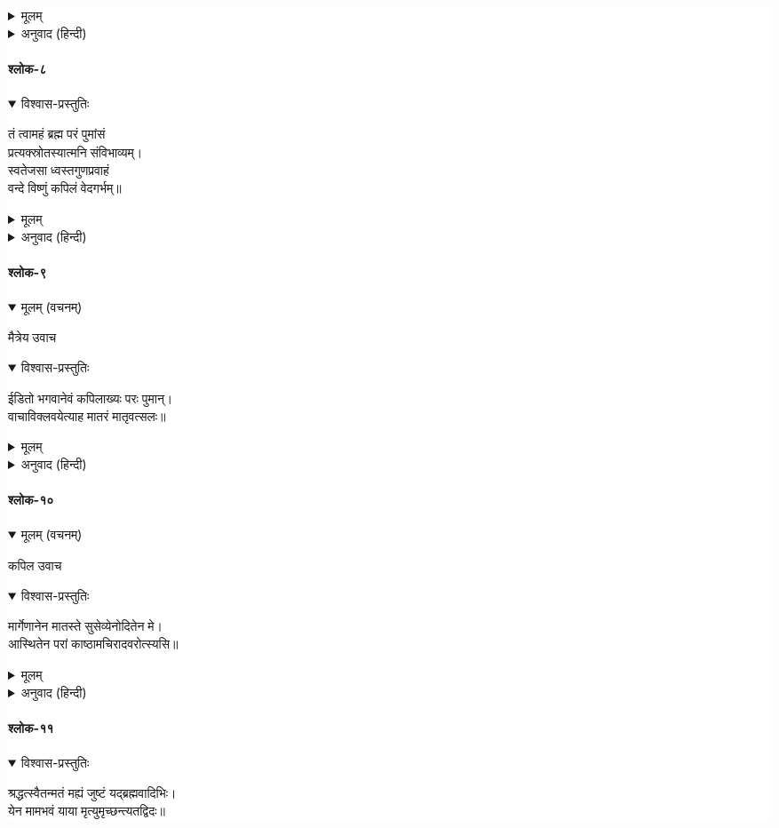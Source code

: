 <details><summary>मूलम्</summary></details>

<details><summary>अनुवाद (हिन्दी)</summary></details>

#### श्लोक-८


<details open><summary>विश्वास-प्रस्तुतिः</summary>

तं त्वामहं ब्रह्म परं पुमांसं  
प्रत्यक्स्रोतस्यात्मनि संविभाव्यम्।  
स्वतेजसा ध्वस्तगुणप्रवाहं  
वन्दे विष्णुं कपिलं वेदगर्भम्॥
</details>

<details><summary>मूलम्</summary></details>

<details><summary>अनुवाद (हिन्दी)</summary></details>

#### श्लोक-९


<details open><summary>मूलम् (वचनम्)</summary>

मैत्रेय उवाच
</details>

<details open><summary>विश्वास-प्रस्तुतिः</summary>

ईडितो भगवानेवं कपिलाख्यः परः पुमान्।  
वाचाविक्लवयेत्याह मातरं मातृवत्सलः॥
</details>

<details><summary>मूलम्</summary></details>

<details><summary>अनुवाद (हिन्दी)</summary></details>

#### श्लोक-१०


<details open><summary>मूलम् (वचनम्)</summary>

कपिल उवाच
</details>

<details open><summary>विश्वास-प्रस्तुतिः</summary>

मार्गेणानेन मातस्ते सुसेव्येनोदितेन मे।  
आस्थितेन परां काष्ठामचिरादवरोत्स्यसि॥
</details>

<details><summary>मूलम्</summary></details>

<details><summary>अनुवाद (हिन्दी)</summary></details>

#### श्लोक-११


<details open><summary>विश्वास-प्रस्तुतिः</summary>

श्रद्धत्स्वैतन्मतं मह्यं जुष्टं यद‍्ब्रह्मवादिभिः।  
येन मामभवं याया मृत्युमृच्छन्त्यतद्विदः॥
</details>
